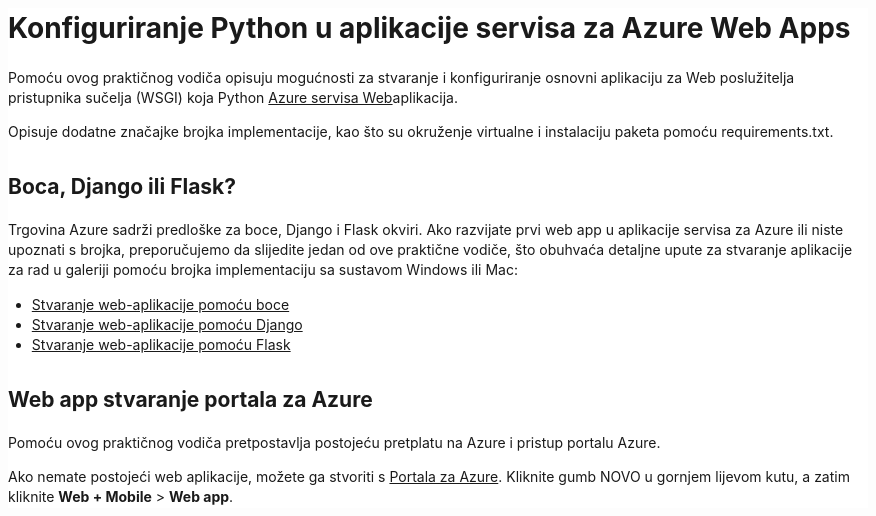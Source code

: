 <properties 
    pageTitle="Konfiguriranje Python u aplikacije servisa za Azure Web Apps" 
    description="Pomoću ovog praktičnog vodiča opisuju mogućnosti za stvaranje i konfiguriranje osnovni web-poslužitelj sučelja pristupnika (WSGI) protokolom Python Azure servisa Web aplikacija." 
    services="app-service" 
    documentationCenter="python" 
    tags="python"
    authors="huguesv" 
    manager="wpickett" 
    editor=""/>

<tags 
    ms.service="app-service" 
    ms.workload="na" 
    ms.tgt_pltfrm="na" 
    ms.devlang="python" 
    ms.topic="article" 
    ms.date="02/26/2016" 
    ms.author="huvalo"/>




# <a name="configuring-python-with-azure-app-service-web-apps"></a>Konfiguriranje Python u aplikacije servisa za Azure Web Apps

Pomoću ovog praktičnog vodiča opisuju mogućnosti za stvaranje i konfiguriranje osnovni aplikaciju za Web poslužitelja pristupnika sučelja (WSGI) koja Python [Azure servisa Web](http://go.microsoft.com/fwlink/?LinkId=529714)aplikacija.

Opisuje dodatne značajke brojka implementacije, kao što su okruženje virtualne i instalaciju paketa pomoću requirements.txt.


## <a name="bottle-django-or-flask"></a>Boca, Django ili Flask?

Trgovina Azure sadrži predloške za boce, Django i Flask okviri. Ako razvijate prvi web app u aplikacije servisa za Azure ili niste upoznati s brojka, preporučujemo da slijedite jedan od ove praktične vodiče, što obuhvaća detaljne upute za stvaranje aplikacije za rad u galeriji pomoću brojka implementaciju sa sustavom Windows ili Mac:

- [Stvaranje web-aplikacije pomoću boce](web-sites-python-create-deploy-bottle-app.md)
- [Stvaranje web-aplikacije pomoću Django](web-sites-python-create-deploy-django-app.md)
- [Stvaranje web-aplikacije pomoću Flask](web-sites-python-create-deploy-flask-app.md)


## <a name="web-app-creation-on-azure-portal"></a>Web app stvaranje portala za Azure

Pomoću ovog praktičnog vodiča pretpostavlja postojeću pretplatu na Azure i pristup portalu Azure.

Ako nemate postojeći web aplikacije, možete ga stvoriti s [Portala za Azure](https://portal.azure.com).  Kliknite gumb NOVO u gornjem lijevom kutu, a zatim kliknite **Web + Mobile** > **Web app**.

